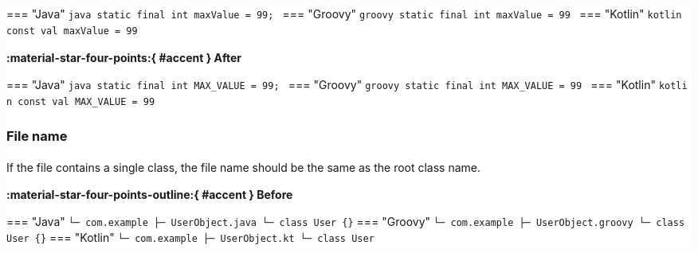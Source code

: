 === "Java"
    ```java
    static final int maxValue = 99;
    ```
=== "Groovy"
    ```groovy
    static final int maxValue = 99
    ```
=== "Kotlin"
    ```kotlin
    const val maxValue = 99
    ```

**:material-star-four-points:{ #accent } After**

=== "Java"
    ```java
    static final int MAX_VALUE = 99;
    ```
=== "Groovy"
    ```groovy
    static final int MAX_VALUE = 99
    ```
=== "Kotlin"
    ```kotlin
    const val MAX_VALUE = 99
    ```

### File name

If the file contains a single class, the file name should be the same as the
root class name.

**:material-star-four-points-outline:{ #accent } Before**

=== "Java"
    ```
    └─ com.example
       ├─ UserObject.java
       └─ class User {}
    ```
=== "Groovy"
    ```
    └─ com.example
       ├─ UserObject.groovy
       └─ class User {}
    ```
=== "Kotlin"
    ```
    └─ com.example
       ├─ UserObject.kt
       └─ class User
    ```
